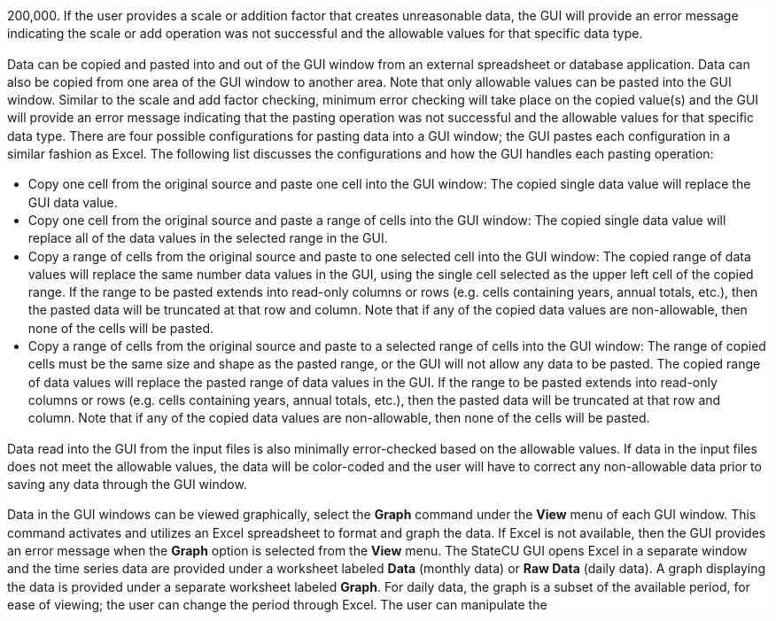 200,000. If the user provides a scale or addition factor that creates unreasonable data, the GUI will provide
an error message indicating the scale or add operation was not successful and the allowable values for that
specific data type. 

Data can be copied and pasted into and out of the GUI window from an external spreadsheet or database
application. Data can also be copied from one area of the GUI window to another area. Note that only
allowable values can be pasted into the GUI window. Similar to the scale and add factor checking,
minimum error checking will take place on the copied value(s) and the GUI will provide an error message
indicating that the pasting operation was not successful and the allowable values for that specific data type.
There are four possible configurations for pasting data into a GUI window; the GUI pastes each
configuration in a similar fashion as Excel. The following list discusses the configurations and how the GUI
handles each pasting operation:

* Copy one cell from the original source and paste one cell into the GUI window: The copied single
data value will replace the GUI data value.
* Copy one cell from the original source and paste a range of cells into the GUI window: The copied
single data value will replace all of the data values in the selected range in the GUI.
* Copy a range of cells from the original source and paste to one selected cell into the GUI window:
The copied range of data values will replace the same number data values in the GUI, using the
single cell selected as the upper left cell of the copied range. If the range to be pasted extends into
read-only columns or rows (e.g. cells containing years, annual totals, etc.), then the pasted data will
be truncated at that row and column. Note that if any of the copied data values are non-allowable,
then none of the cells will be pasted.
* Copy a range of cells from the original source and paste to a selected range of cells into the GUI
window: The range of copied cells must be the same size and shape as the pasted range, or the GUI
will not allow any data to be pasted. The copied range of data values will replace the pasted range
of data values in the GUI. If the range to be pasted extends into read-only columns or rows (e.g.
cells containing years, annual totals, etc.), then the pasted data will be truncated at that row and
column. Note that if any of the copied data values are non-allowable, then none of the cells will be
pasted. 

Data read into the GUI from the input files is also minimally error-checked based on the allowable values.
If data in the input files does not meet the allowable values, the data will be color-coded and the user will
have to correct any non-allowable data prior to saving any data through the GUI window. 

Data in the GUI windows can be viewed graphically, select the __Graph__ command under the __View__ menu of
each GUI window. This command activates and utilizes an Excel spreadsheet to format and graph the data.
If Excel is not available, then the GUI provides an error message when the __Graph__ option is selected from
the __View__ menu. The StateCU GUI opens Excel in a separate window and the time series data are provided
under a worksheet labeled __Data__ (monthly data) or __Raw Data__ (daily data). A graph displaying the data is
provided under a separate worksheet labeled __Graph__. For daily data, the graph is a subset of the available
period, for ease of viewing; the user can change the period through Excel. The user can manipulate the